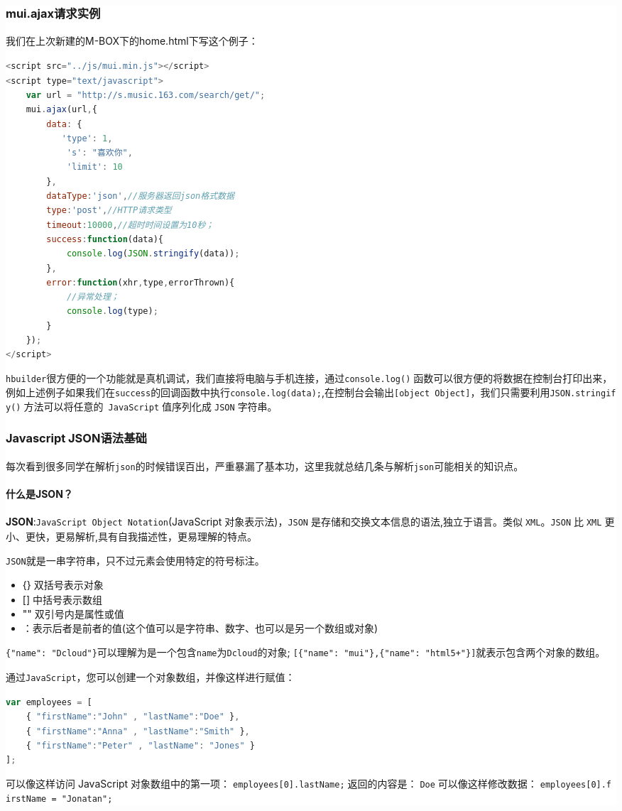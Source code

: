 ### mui.ajax请求实例

我们在上次新建的M-BOX下的home.html下写这个例子：
```js
<script src="../js/mui.min.js"></script>
<script type="text/javascript">
  	var url = "http://s.music.163.com/search/get/";       
	mui.ajax(url,{
		data: {
	       'type': 1,
	        's': "喜欢你",
	        'limit': 10
	    },
		dataType:'json',//服务器返回json格式数据
		type:'post',//HTTP请求类型
		timeout:10000,//超时时间设置为10秒；
		success:function(data){
			console.log(JSON.stringify(data));
		},
		error:function(xhr,type,errorThrown){
			//异常处理；
			console.log(type);
		}
	});
</script>
```

`hbuilder`很方便的一个功能就是真机调试，我们直接将电脑与手机连接，通过`console.log()` 函数可以很方便的将数据在控制台打印出来，例如上述例子如果我们在`success`的回调函数中执行`console.log(data);`,在控制台会输出`[object Object]`，我们只需要利用`JSON.stringify()` 方法可以将任意的` JavaScript` 值序列化成 `JSON` 字符串。

### Javascript JSON语法基础
每次看到很多同学在解析`json`的时候错误百出，严重暴漏了基本功，这里我就总结几条与解析`json`可能相关的知识点。

#### 什么是JSON？
**JSON**:`JavaScript Object Notation`(JavaScript 对象表示法)，`JSON` 是存储和交换文本信息的语法,独立于语言。类似 `XML`。`JSON` 比 `XML` 更小、更快，更易解析,具有自我描述性，更易理解的特点。

`JSON`就是一串字符串，只不过元素会使用特定的符号标注。
- {} 双括号表示对象
- [] 中括号表示数组
- "" 双引号内是属性或值
- ：表示后者是前者的值(这个值可以是字符串、数字、也可以是另一个数组或对象)

`{"name": "Dcloud"}`可以理解为是一个包含`name`为`Dcloud`的对象;
`[{"name": "mui"},{"name": "html5+"}]`就表示包含两个对象的数组。

通过`JavaScript`，您可以创建一个对象数组，并像这样进行赋值：
```js
var employees = [
	{ "firstName":"John" , "lastName":"Doe" }, 
	{ "firstName":"Anna" , "lastName":"Smith" }, 
	{ "firstName":"Peter" , "lastName": "Jones" }
];
```
可以像这样访问 JavaScript 对象数组中的第一项：
`employees[0].lastName;`
返回的内容是：
`Doe`
可以像这样修改数据：
`employees[0].firstName = "Jonatan";`
